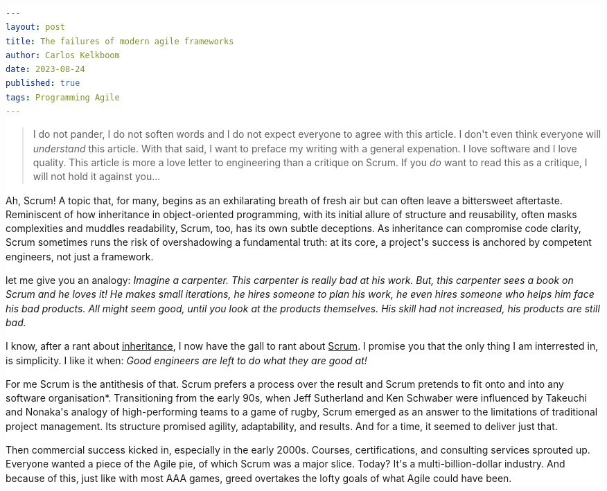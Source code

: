 ```yaml
---
layout: post
title: The failures of modern agile frameworks 
author: Carlos Kelkboom
date: 2023-08-24
published: true
tags: Programming Agile
---
```


> I do not pander, I do not soften words and I do not expect everyone to agree with this article.
  I don't even think everyone will *understand* this article. With that said, I want to preface
  my writing with a general expenation. I love software and I love quality. This article is more
  a love letter to engineering than a critique on Scrum. If you *do* want to read this as a critique,
  I will not hold it against you...

Ah, Scrum! A topic that, for many, begins as an exhilarating breath of fresh air but can often leave a 
bittersweet aftertaste. Reminiscent of how inheritance in object-oriented programming, with its initial 
allure of structure and reusability, often masks complexities and muddles readability, Scrum, too, has 
its own subtle deceptions. As inheritance can compromise code clarity, Scrum sometimes runs the risk of 
overshadowing a fundamental truth: at its core, a project's success is anchored by competent engineers, 
not just a framework.

let me give you an analogy: *Imagine a carpenter. This carpenter is really bad at his work. But, this 
carpenter sees a book on Scrum and he loves it! He makes small iterations, he hires someone to plan 
his work, he even hires someone who helps him face his bad products. All might seem good, until you 
look at the products themselves. His skill had not increased, his products are still bad.*

I know, after a rant about [inheritance](https://baudin999.github.io/blog/2023/08/24/inheritance-is-bad.html), I 
now have the gall to rant about [Scrum](https://www.agilealliance.org/glossary/scrum/). I promise you
that the only thing I am interrested in, is simplicity. I like it when: *Good engineers are left to do
what they are good at!*

For me Scrum is the antithesis of that. Scrum prefers a process over the result and Scrum pretends to 
fit onto and into any software organisation\*. Transitioning from the early 90s, when Jeff Sutherland and 
Ken Schwaber were influenced by Takeuchi and Nonaka's analogy of high-performing teams to a game of 
rugby, Scrum emerged as an answer to the limitations of traditional project management. Its structure 
promised agility, adaptability, and results. And for a time, it seemed to deliver just that.

Then commercial success kicked in, especially in the early 2000s. Courses, certifications, and consulting 
services sprouted up. Everyone wanted a piece of the Agile pie, of which Scrum was a major slice. Today? 
It's a multi-billion-dollar industry. And because of this, just like with most AAA games, greed overtakes
the lofty goals of what Agile could have been.
